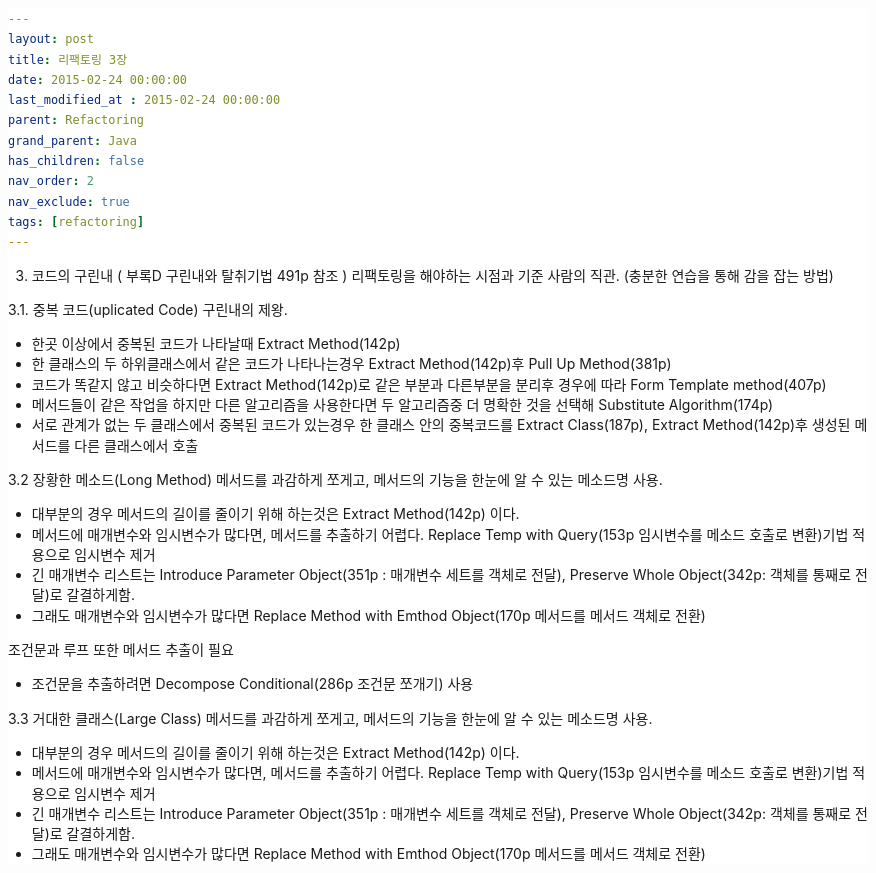 ```yaml
---
layout: post
title: 리팩토링 3장
date: 2015-02-24 00:00:00
last_modified_at : 2015-02-24 00:00:00
parent: Refactoring
grand_parent: Java
has_children: false
nav_order: 2
nav_exclude: true
tags: [refactoring]
---
```


3. 코드의 구린내 ( 부록D 구린내와 탈취기법 491p 참조 )
리팩토링을 해야하는 시점과 기준
사람의 직관. (충분한 연습을 통해 감을 잡는 방법)


3.1. 중복 코드(uplicated Code)
구린내의 제왕.

- 한곳 이상에서 중복된 코드가 나타날때 Extract Method(142p)
- 한 클래스의 두 하위클래스에서 같은 코드가 나타나는경우 Extract Method(142p)후 Pull Up Method(381p)
- 코드가 똑같지 않고 비슷하다면 Extract Method(142p)로 같은 부분과 다른부분을 분리후 경우에 따라 Form Template method(407p)
- 메서드들이 같은 작업을 하지만 다른 알고리즘을 사용한다면 두 알고리즘중 더 명확한 것을 선택해 Substitute Algorithm(174p)
- 서로 관계가 없는 두 클래스에서 중복된 코드가 있는경우
  한 클래스 안의 중복코드를 Extract Class(187p), Extract Method(142p)후 생성된 메서드를 다른 클래스에서 호출



3.2 장황한 메소드(Long Method)
메서드를 과감하게 쪼게고, 메서드의 기능을 한눈에 알 수 있는 메소드명 사용.

- 대부분의 경우 메서드의 길이를 줄이기 위해 하는것은 Extract Method(142p) 이다.
- 메서드에 매개변수와 임시변수가 많다면, 메서드를 추출하기 어렵다.
  Replace Temp with Query(153p 임시변수를 메소드 호출로 변환)기법 적용으로 임시변수 제거
- 긴 매개변수 리스트는 Introduce Parameter Object(351p : 매개변수 세트를 객체로 전달),
  Preserve Whole Object(342p: 객체를 통째로 전달)로 갈결하게함.
- 그래도 매개변수와 임시변수가 많다면 Replace Method with Emthod Object(170p 메서드를 메서드 객체로 전환)

조건문과 루프 또한 메서드 추출이 필요
- 조건문을 추출하려면 Decompose Conditional(286p 조건문 쪼개기) 사용



3.3 거대한 클래스(Large Class)
메서드를 과감하게 쪼게고, 메서드의 기능을 한눈에 알 수 있는 메소드명 사용.

- 대부분의 경우 메서드의 길이를 줄이기 위해 하는것은 Extract Method(142p) 이다.
- 메서드에 매개변수와 임시변수가 많다면, 메서드를 추출하기 어렵다.
  Replace Temp with Query(153p 임시변수를 메소드 호출로 변환)기법 적용으로 임시변수 제거
- 긴 매개변수 리스트는 Introduce Parameter Object(351p : 매개변수 세트를 객체로 전달),
  Preserve Whole Object(342p: 객체를 통째로 전달)로 갈결하게함.
- 그래도 매개변수와 임시변수가 많다면 Replace Method with Emthod Object(170p 메서드를 메서드 객체로 전환)

